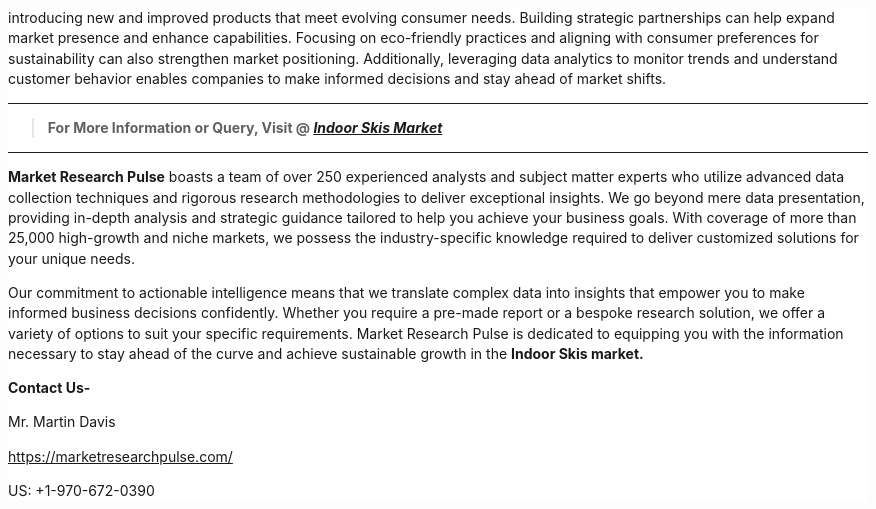 introducing new and improved products that meet evolving consumer needs. Building strategic partnerships can help expand market presence and enhance capabilities. Focusing on eco-friendly practices and aligning with consumer preferences for sustainability can also strengthen market positioning. Additionally, leveraging data analytics to monitor trends and understand customer behavior enables companies to make informed decisions and stay ahead of market shifts.</p><hr /><blockquote><p><strong>For More Information or Query, Visit @&nbsp;<em><a href="https://marketresearchpulse.com/report/143484/indoor-skis-market?utm_source=Linkedin&utm_medium=0115">Indoor Skis Market</a></em></strong></p></blockquote><hr /><p><strong>Market Research Pulse</strong> boasts a team of over 250 experienced analysts and subject matter experts who utilize advanced data collection techniques and rigorous research methodologies to deliver exceptional insights. We go beyond mere data presentation, providing in-depth analysis and strategic guidance tailored to help you achieve your business goals. With coverage of more than 25,000 high-growth and niche markets, we possess the industry-specific knowledge required to deliver customized solutions for your unique needs.</p><p>Our commitment to actionable intelligence means that we translate complex data into insights that empower you to make informed business decisions confidently. Whether you require a pre-made report or a bespoke research solution, we offer a variety of options to suit your specific requirements. Market Research Pulse is dedicated to equipping you with the information necessary to stay ahead of the curve and achieve sustainable growth in the <strong>Indoor Skis market.</strong></p><p><strong>Contact Us-</strong></p><p>Mr. Martin Davis</p><p>https://marketresearchpulse.com/</p><p>US: +1-970-672-0390</p>
